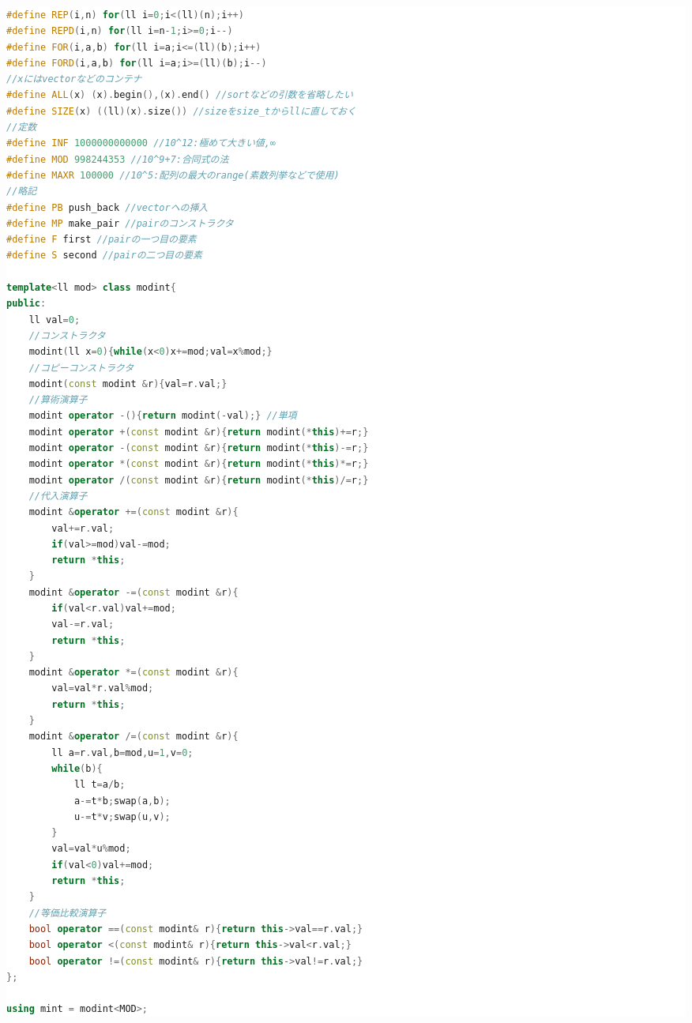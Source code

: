 ```c++:B_AC.cc
#define REP(i,n) for(ll i=0;i<(ll)(n);i++)
#define REPD(i,n) for(ll i=n-1;i>=0;i--)
#define FOR(i,a,b) for(ll i=a;i<=(ll)(b);i++)
#define FORD(i,a,b) for(ll i=a;i>=(ll)(b);i--)
//xにはvectorなどのコンテナ
#define ALL(x) (x).begin(),(x).end() //sortなどの引数を省略したい
#define SIZE(x) ((ll)(x).size()) //sizeをsize_tからllに直しておく
//定数
#define INF 1000000000000 //10^12:極めて大きい値,∞
#define MOD 998244353 //10^9+7:合同式の法
#define MAXR 100000 //10^5:配列の最大のrange(素数列挙などで使用)
//略記
#define PB push_back //vectorヘの挿入
#define MP make_pair //pairのコンストラクタ
#define F first //pairの一つ目の要素
#define S second //pairの二つ目の要素

template<ll mod> class modint{
public:
    ll val=0;
    //コンストラクタ
    modint(ll x=0){while(x<0)x+=mod;val=x%mod;}
    //コピーコンストラクタ
    modint(const modint &r){val=r.val;}
    //算術演算子
    modint operator -(){return modint(-val);} //単項
    modint operator +(const modint &r){return modint(*this)+=r;}
    modint operator -(const modint &r){return modint(*this)-=r;}
    modint operator *(const modint &r){return modint(*this)*=r;}
    modint operator /(const modint &r){return modint(*this)/=r;}
    //代入演算子
    modint &operator +=(const modint &r){
        val+=r.val;
        if(val>=mod)val-=mod;
        return *this;
    }
    modint &operator -=(const modint &r){
        if(val<r.val)val+=mod;
        val-=r.val;
        return *this;
    }
    modint &operator *=(const modint &r){
        val=val*r.val%mod;
        return *this;
    }
    modint &operator /=(const modint &r){
        ll a=r.val,b=mod,u=1,v=0;
        while(b){
            ll t=a/b;
            a-=t*b;swap(a,b);
            u-=t*v;swap(u,v);
        }
        val=val*u%mod;
        if(val<0)val+=mod;
        return *this;
    }
    //等価比較演算子
    bool operator ==(const modint& r){return this->val==r.val;}
    bool operator <(const modint& r){return this->val<r.val;}
    bool operator !=(const modint& r){return this->val!=r.val;}
};

using mint = modint<MOD>;
```